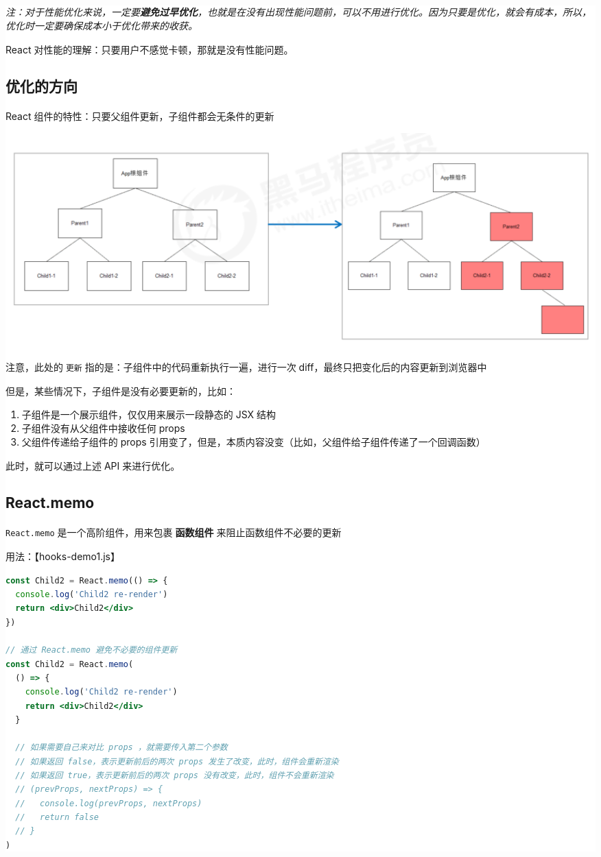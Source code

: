 *注：对于性能优化来说，一定要**避免过早优化**，也就是在没有出现性能问题前，可以不用进行优化。因为只要是优化，就会有成本，所以，优化时一定要确保成本小于优化带来的收获。*

React 对性能的理解：只要用户不感觉卡顿，那就是没有性能问题。

## 优化的方向

React 组件的特性：只要父组件更新，子组件都会无条件的更新

<img src="./images/组件更新.png" style="width: 1000px" />

注意，此处的 `更新` 指的是：子组件中的代码重新执行一遍，进行一次 diff，最终只把变化后的内容更新到浏览器中

但是，某些情况下，子组件是没有必要更新的，比如：

1. 子组件是一个展示组件，仅仅用来展示一段静态的 JSX 结构
2. 子组件没有从父组件中接收任何 props
3. 父组件传递给子组件的 props 引用变了，但是，本质内容没变（比如，父组件给子组件传递了一个回调函数）

此时，就可以通过上述 API 来进行优化。

## React.memo

`React.memo` 是一个高阶组件，用来包裹 **函数组件** 来阻止函数组件不必要的更新

用法：【hooks-demo1.js】

```jsx
const Child2 = React.memo(() => {
  console.log('Child2 re-render')
  return <div>Child2</div>
})

// 通过 React.memo 避免不必要的组件更新
const Child2 = React.memo(
  () => {
    console.log('Child2 re-render')
    return <div>Child2</div>
  }

  // 如果需要自己来对比 props ，就需要传入第二个参数
  // 如果返回 false，表示更新前后的两次 props 发生了改变，此时，组件会重新渲染
  // 如果返回 true，表示更新前后的两次 props 没有改变，此时，组件不会重新渲染
  // (prevProps, nextProps) => {
  //   console.log(prevProps, nextProps)
  //   return false
  // }
)
```
